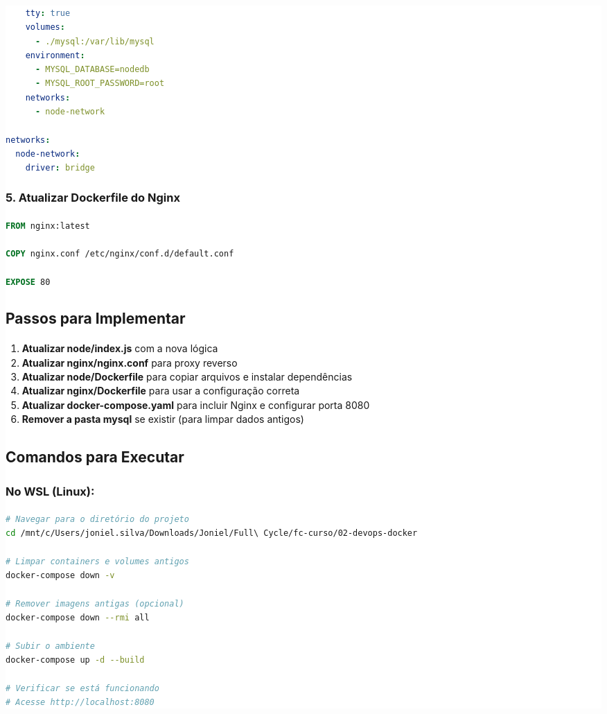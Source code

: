 ```yaml
    tty: true
    volumes: 
      - ./mysql:/var/lib/mysql
    environment: 
      - MYSQL_DATABASE=nodedb
      - MYSQL_ROOT_PASSWORD=root
    networks: 
      - node-network

networks: 
  node-network:
    driver: bridge
```

### 5. Atualizar Dockerfile do Nginx

```dockerfile
FROM nginx:latest

COPY nginx.conf /etc/nginx/conf.d/default.conf

EXPOSE 80
```

## Passos para Implementar

1. **Atualizar node/index.js** com a nova lógica
2. **Atualizar nginx/nginx.conf** para proxy reverso
3. **Atualizar node/Dockerfile** para copiar arquivos e instalar dependências
4. **Atualizar nginx/Dockerfile** para usar a configuração correta
5. **Atualizar docker-compose.yaml** para incluir Nginx e configurar porta 8080
6. **Remover a pasta mysql** se existir (para limpar dados antigos)

## Comandos para Executar

### No WSL (Linux):
```bash
# Navegar para o diretório do projeto
cd /mnt/c/Users/joniel.silva/Downloads/Joniel/Full\ Cycle/fc-curso/02-devops-docker

# Limpar containers e volumes antigos
docker-compose down -v

# Remover imagens antigas (opcional)
docker-compose down --rmi all

# Subir o ambiente
docker-compose up -d --build

# Verificar se está funcionando
# Acesse http://localhost:8080
```
